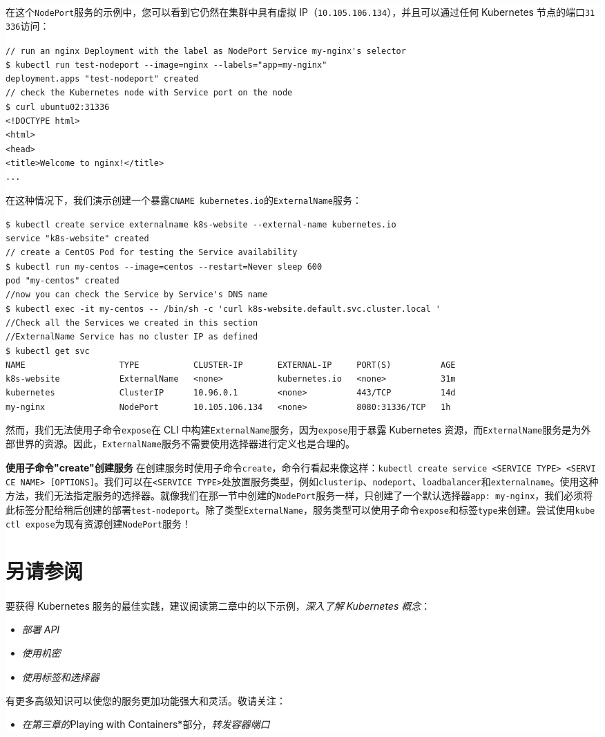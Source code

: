 在这个`NodePort`服务的示例中，您可以看到它仍然在集群中具有虚拟 IP（`10.105.106.134`），并且可以通过任何 Kubernetes 节点的端口`31336`访问：

```
// run an nginx Deployment with the label as NodePort Service my-nginx's selector
$ kubectl run test-nodeport --image=nginx --labels="app=my-nginx"
deployment.apps "test-nodeport" created
// check the Kubernetes node with Service port on the node
$ curl ubuntu02:31336
<!DOCTYPE html>
<html>
<head>
<title>Welcome to nginx!</title>
...
```

在这种情况下，我们演示创建一个暴露`CNAME kubernetes.io`的`ExternalName`服务：

```
$ kubectl create service externalname k8s-website --external-name kubernetes.io
service "k8s-website" created
// create a CentOS Pod for testing the Service availability
$ kubectl run my-centos --image=centos --restart=Never sleep 600
pod "my-centos" created
//now you can check the Service by Service's DNS name
$ kubectl exec -it my-centos -- /bin/sh -c 'curl k8s-website.default.svc.cluster.local '
//Check all the Services we created in this section
//ExternalName Service has no cluster IP as defined
$ kubectl get svc
NAME                   TYPE           CLUSTER-IP       EXTERNAL-IP     PORT(S)          AGE
k8s-website            ExternalName   <none>           kubernetes.io   <none>           31m
kubernetes             ClusterIP      10.96.0.1        <none>          443/TCP          14d
my-nginx               NodePort       10.105.106.134   <none>          8080:31336/TCP   1h
```

然而，我们无法使用子命令`expose`在 CLI 中构建`ExternalName`服务，因为`expose`用于暴露 Kubernetes 资源，而`ExternalName`服务是为外部世界的资源。因此，`ExternalName`服务不需要使用选择器进行定义也是合理的。

**使用子命令"create"创建服务** 在创建服务时使用子命令`create`，命令行看起来像这样：`kubectl create service <SERVICE TYPE> <SERVICE NAME> [OPTIONS]`。我们可以在`<SERVICE TYPE>`处放置服务类型，例如`clusterip`、`nodeport`、`loadbalancer`和`externalname`。使用这种方法，我们无法指定服务的选择器。就像我们在那一节中创建的`NodePort`服务一样，只创建了一个默认选择器`app: my-nginx`，我们必须将此标签分配给稍后创建的部署`test-nodeport`。除了类型`ExternalName`，服务类型可以使用子命令`expose`和标签`type`来创建。尝试使用`kubectl expose`为现有资源创建`NodePort`服务！

# 另请参阅

要获得 Kubernetes 服务的最佳实践，建议阅读第二章中的以下示例，*深入了解 Kubernetes 概念*：

+   *部署 API*

+   *使用机密*

+   *使用标签和选择器*

有更多高级知识可以使您的服务更加功能强大和灵活。敬请关注：

+   *在第三章的*Playing with Containers*部分，*转发容器端口*
